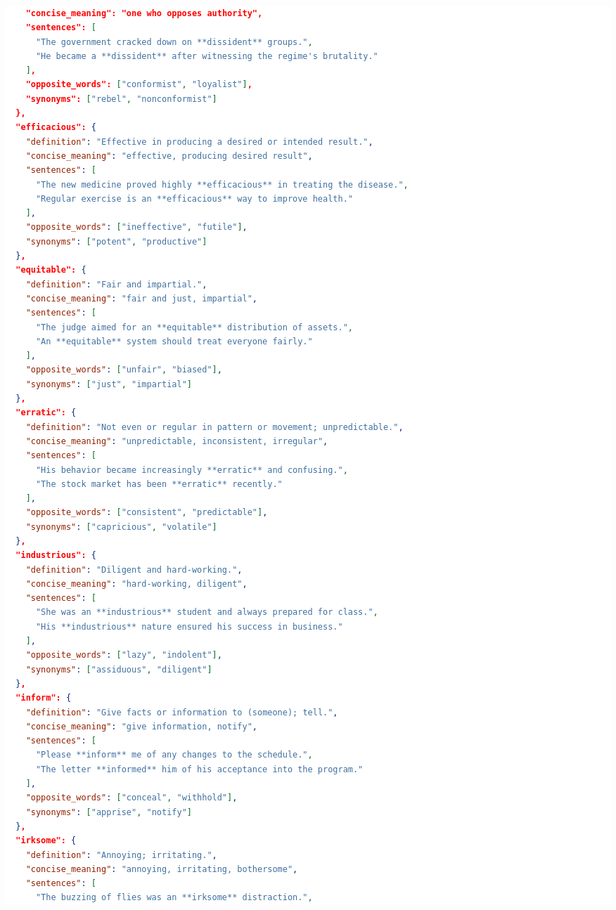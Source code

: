 ```json
    "concise_meaning": "one who opposes authority",
    "sentences": [
      "The government cracked down on **dissident** groups.",
      "He became a **dissident** after witnessing the regime's brutality."
    ],
    "opposite_words": ["conformist", "loyalist"],
    "synonyms": ["rebel", "nonconformist"]
  },
  "efficacious": {
    "definition": "Effective in producing a desired or intended result.",
    "concise_meaning": "effective, producing desired result",
    "sentences": [
      "The new medicine proved highly **efficacious** in treating the disease.",
      "Regular exercise is an **efficacious** way to improve health."
    ],
    "opposite_words": ["ineffective", "futile"],
    "synonyms": ["potent", "productive"]
  },
  "equitable": {
    "definition": "Fair and impartial.",
    "concise_meaning": "fair and just, impartial",
    "sentences": [
      "The judge aimed for an **equitable** distribution of assets.",
      "An **equitable** system should treat everyone fairly."
    ],
    "opposite_words": ["unfair", "biased"],
    "synonyms": ["just", "impartial"]
  },
  "erratic": {
    "definition": "Not even or regular in pattern or movement; unpredictable.",
    "concise_meaning": "unpredictable, inconsistent, irregular",
    "sentences": [
      "His behavior became increasingly **erratic** and confusing.",
      "The stock market has been **erratic** recently."
    ],
    "opposite_words": ["consistent", "predictable"],
    "synonyms": ["capricious", "volatile"]
  },
  "industrious": {
    "definition": "Diligent and hard-working.",
    "concise_meaning": "hard-working, diligent",
    "sentences": [
      "She was an **industrious** student and always prepared for class.",
      "His **industrious** nature ensured his success in business."
    ],
    "opposite_words": ["lazy", "indolent"],
    "synonyms": ["assiduous", "diligent"]
  },
  "inform": {
    "definition": "Give facts or information to (someone); tell.",
    "concise_meaning": "give information, notify",
    "sentences": [
      "Please **inform** me of any changes to the schedule.",
      "The letter **informed** him of his acceptance into the program."
    ],
    "opposite_words": ["conceal", "withhold"],
    "synonyms": ["apprise", "notify"]
  },
  "irksome": {
    "definition": "Annoying; irritating.",
    "concise_meaning": "annoying, irritating, bothersome",
    "sentences": [
      "The buzzing of flies was an **irksome** distraction.",
```